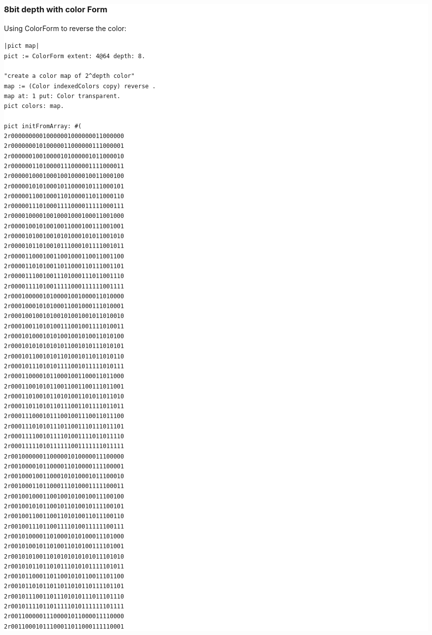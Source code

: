 ### 8bit depth with color Form

Using ColorForm to reverse the color:

```smalltalk
|pict map|
pict := ColorForm extent: 4@64 depth: 8.

"create a color map of 2^depth color"
map := (Color indexedColors copy) reverse .
map at: 1 put: Color transparent.
pict colors: map.

pict initFromArray: #( 
2r00000000010000001000000011000000
2r00000001010000011000000111000001
2r00000010010000101000001011000010
2r00000011010000111000001111000011
2r00000100010001001000010011000100
2r00000101010001011000010111000101
2r00000110010001101000011011000110
2r00000111010001111000011111000111
2r00001000010010001000100011001000
2r00001001010010011000100111001001
2r00001010010010101000101011001010
2r00001011010010111000101111001011
2r00001100010011001000110011001100
2r00001101010011011000110111001101
2r00001110010011101000111011001110
2r00001111010011111000111111001111
2r00010000010100001001000011010000
2r00010001010100011001000111010001
2r00010010010100101001001011010010
2r00010011010100111001001111010011
2r00010100010101001001010011010100
2r00010101010101011001010111010101
2r00010110010101101001011011010110
2r00010111010101111001011111010111
2r00011000010110001001100011011000
2r00011001010110011001100111011001
2r00011010010110101001101011011010
2r00011011010110111001101111011011
2r00011100010111001001110011011100
2r00011101010111011001110111011101
2r00011110010111101001111011011110
2r00011111010111111001111111011111
2r00100000011000001010000011100000
2r00100001011000011010000111100001
2r00100010011000101010001011100010
2r00100011011000111010001111100011
2r00100100011001001010010011100100
2r00100101011001011010010111100101
2r00100110011001101010011011100110
2r00100111011001111010011111100111
2r00101000011010001010100011101000
2r00101001011010011010100111101001
2r00101010011010101010101011101010
2r00101011011010111010101111101011
2r00101100011011001010110011101100
2r00101101011011011010110111101101
2r00101110011011101010111011101110
2r00101111011011111010111111101111
2r00110000011100001011000011110000
2r00110001011100011011000111110001
```